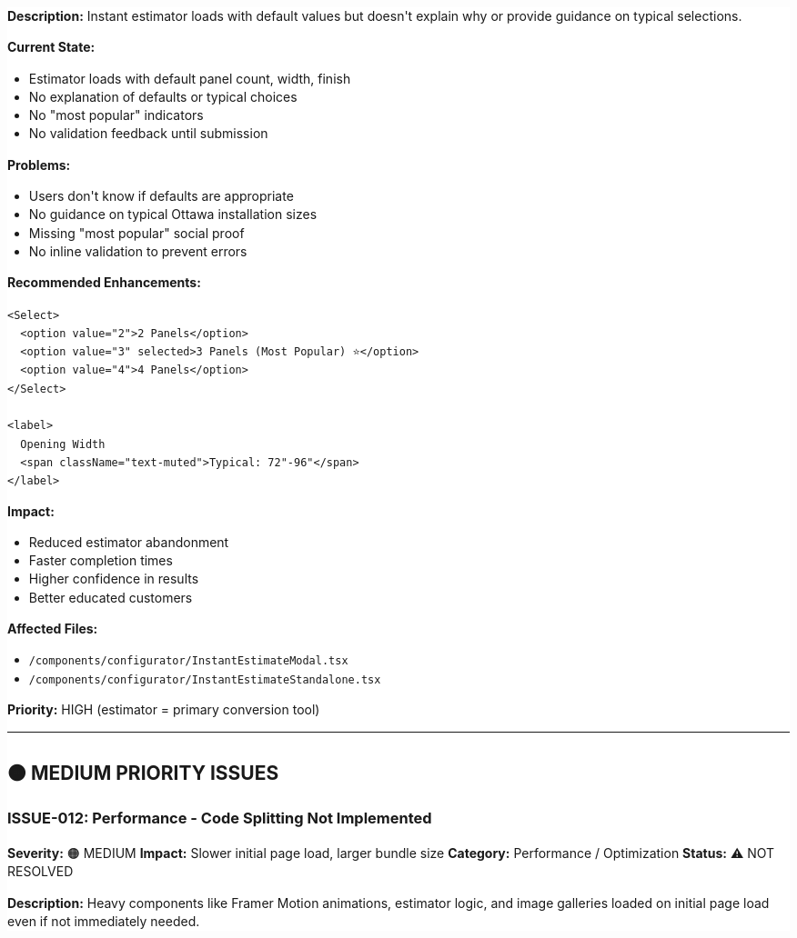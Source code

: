 **Description:**
Instant estimator loads with default values but doesn't explain why or provide guidance on typical selections.

**Current State:**
- Estimator loads with default panel count, width, finish
- No explanation of defaults or typical choices
- No "most popular" indicators
- No validation feedback until submission

**Problems:**
- Users don't know if defaults are appropriate
- No guidance on typical Ottawa installation sizes
- Missing "most popular" social proof
- No inline validation to prevent errors

**Recommended Enhancements:**
```tsx
<Select>
  <option value="2">2 Panels</option>
  <option value="3" selected>3 Panels (Most Popular) ⭐</option>
  <option value="4">4 Panels</option>
</Select>

<label>
  Opening Width
  <span className="text-muted">Typical: 72"-96"</span>
</label>
```

**Impact:**
- Reduced estimator abandonment
- Faster completion times
- Higher confidence in results
- Better educated customers

**Affected Files:**
- `/components/configurator/InstantEstimateModal.tsx`
- `/components/configurator/InstantEstimateStandalone.tsx`

**Priority:** HIGH (estimator = primary conversion tool)

---

## 🟠 MEDIUM PRIORITY ISSUES

### ISSUE-012: Performance - Code Splitting Not Implemented
**Severity:** 🟠 MEDIUM
**Impact:** Slower initial page load, larger bundle size
**Category:** Performance / Optimization
**Status:** ⚠️ NOT RESOLVED

**Description:**
Heavy components like Framer Motion animations, estimator logic, and image galleries loaded on initial page load even if not immediately needed.
